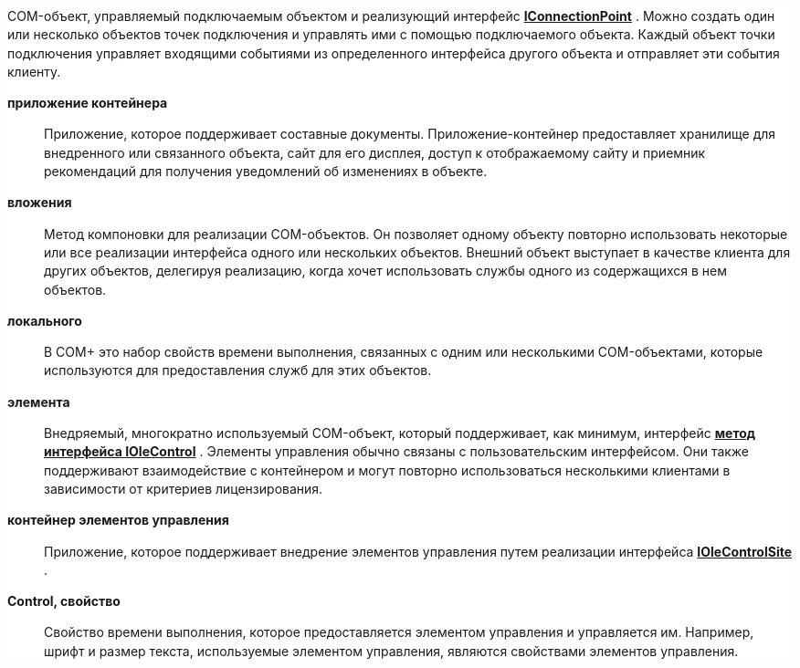 COM-объект, управляемый подключаемым объектом и реализующий интерфейс [**IConnectionPoint**](/windows/desktop/api/OCIdl/nn-ocidl-iconnectionpoint) . Можно создать один или несколько объектов точек подключения и управлять ими с помощью подключаемого объекта. Каждый объект точки подключения управляет входящими событиями из определенного интерфейса другого объекта и отправляет эти события клиенту.

</dd> <dt>

<span id="com.container_application_gloss"></span><span id="COM.CONTAINER_APPLICATION_GLOSS"></span>**приложение контейнера**
</dt> <dd>

Приложение, которое поддерживает составные документы. Приложение-контейнер предоставляет хранилище для внедренного или связанного объекта, сайт для его дисплея, доступ к отображаемому сайту и приемник рекомендаций для получения уведомлений об изменениях в объекте.

</dd> <dt>

<span id="com.containment_gloss"></span><span id="COM.CONTAINMENT_GLOSS"></span>**вложения**
</dt> <dd>

Метод компоновки для реализации COM-объектов. Он позволяет одному объекту повторно использовать некоторые или все реализации интерфейса одного или нескольких объектов. Внешний объект выступает в качестве клиента для других объектов, делегируя реализацию, когда хочет использовать службы одного из содержащихся в нем объектов.

</dd> <dt>

<span id="com.context_gloss"></span><span id="COM.CONTEXT_GLOSS"></span>**локального**
</dt> <dd>

В COM+ это набор свойств времени выполнения, связанных с одним или несколькими COM-объектами, которые используются для предоставления служб для этих объектов.

</dd> <dt>

<span id="com.control_gloss"></span><span id="COM.CONTROL_GLOSS"></span>**элемента**
</dt> <dd>

Внедряемый, многократно используемый COM-объект, который поддерживает, как минимум, интерфейс [**метод интерфейса IOleControl**](/windows/desktop/api/OCIdl/nn-ocidl-iolecontrol) . Элементы управления обычно связаны с пользовательским интерфейсом. Они также поддерживают взаимодействие с контейнером и могут повторно использоваться несколькими клиентами в зависимости от критериев лицензирования.

</dd> <dt>

<span id="com.control_container_gloss"></span><span id="COM.CONTROL_CONTAINER_GLOSS"></span>**контейнер элементов управления**
</dt> <dd>

Приложение, которое поддерживает внедрение элементов управления путем реализации интерфейса [**IOleControlSite**](/windows/desktop/api/OCIdl/nn-ocidl-iolecontrolsite) .

</dd> <dt>

<span id="com.control_property_gloss"></span><span id="COM.CONTROL_PROPERTY_GLOSS"></span>**Control, свойство**
</dt> <dd>

Свойство времени выполнения, которое предоставляется элементом управления и управляется им. Например, шрифт и размер текста, используемые элементом управления, являются свойствами элементов управления.
